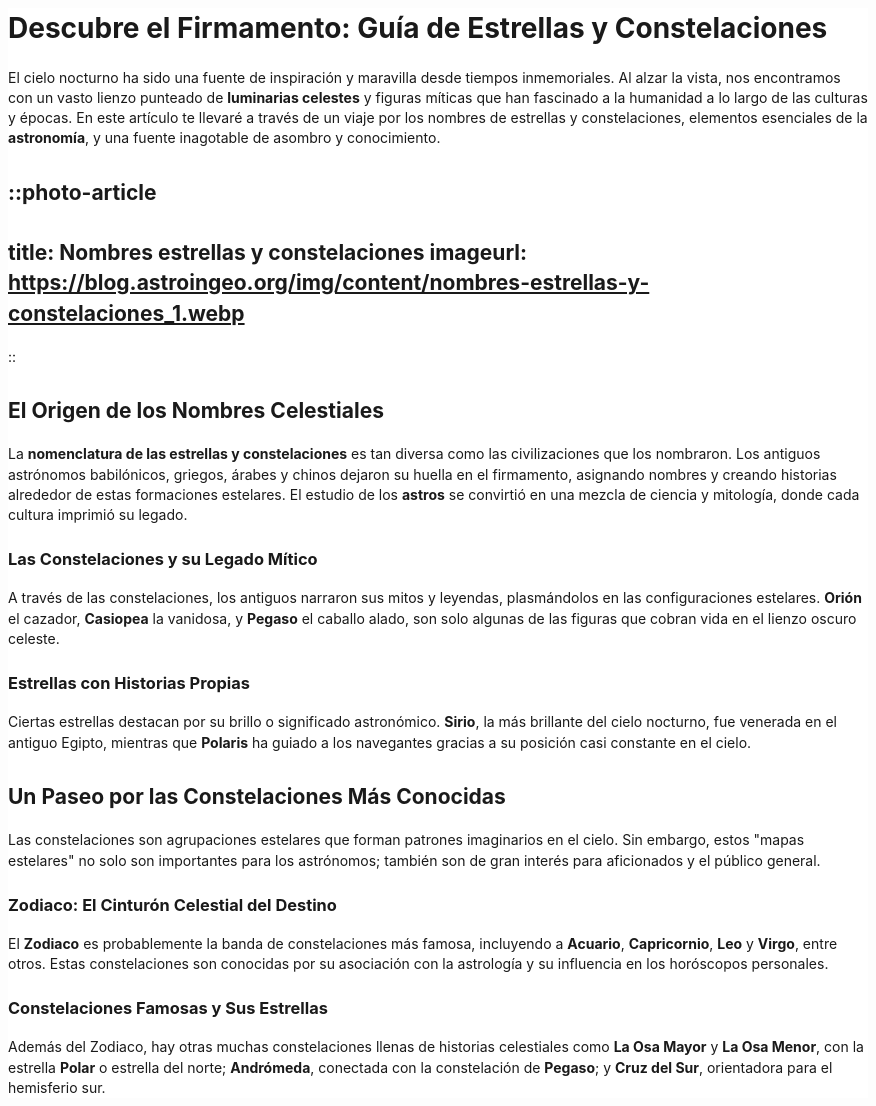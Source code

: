 # Descubre el Firmamento: Guía de Estrellas y Constelaciones

El cielo nocturno ha sido una fuente de inspiración y maravilla desde tiempos inmemoriales. Al alzar la vista, nos encontramos con un vasto lienzo punteado de **luminarias celestes** y figuras míticas que han fascinado a la humanidad a lo largo de las culturas y épocas. En este artículo te llevaré a través de un viaje por los nombres de estrellas y constelaciones, elementos esenciales de la **astronomía**, y una fuente inagotable de asombro y conocimiento. 


::photo-article
---
title: Nombres estrellas y constelaciones
imageurl: https://blog.astroingeo.org/img/content/nombres-estrellas-y-constelaciones_1.webp
---
::



## El Origen de los Nombres Celestiales

La **nomenclatura de las estrellas y constelaciones** es tan diversa como las civilizaciones que los nombraron. Los antiguos astrónomos babilónicos, griegos, árabes y chinos dejaron su huella en el firmamento, asignando nombres y creando historias alrededor de estas formaciones estelares. El estudio de los **astros** se convirtió en una mezcla de ciencia y mitología, donde cada cultura imprimió su legado.

### Las Constelaciones y su Legado Mítico
A través de las constelaciones, los antiguos narraron sus mitos y leyendas, plasmándolos en las configuraciones estelares. **Orión** el cazador, **Casiopea** la vanidosa, y **Pegaso** el caballo alado, son solo algunas de las figuras que cobran vida en el lienzo oscuro celeste.

### Estrellas con Historias Propias
Ciertas estrellas destacan por su brillo o significado astronómico. **Sirio**, la más brillante del cielo nocturno, fue venerada en el antiguo Egipto, mientras que **Polaris** ha guiado a los navegantes gracias a su posición casi constante en el cielo.

## Un Paseo por las Constelaciones Más Conocidas

Las constelaciones son agrupaciones estelares que forman patrones imaginarios en el cielo. Sin embargo, estos "mapas estelares" no solo son importantes para los astrónomos; también son de gran interés para aficionados y el público general.

### Zodiaco: El Cinturón Celestial del Destino
El **Zodiaco** es probablemente la banda de constelaciones más famosa, incluyendo a **Acuario**, **Capricornio**, **Leo** y **Virgo**, entre otros. Estas constelaciones son conocidas por su asociación con la astrología y su influencia en los horóscopos personales.

### Constelaciones Famosas y Sus Estrellas
Además del Zodiaco, hay otras muchas constelaciones llenas de historias celestiales como **La Osa Mayor** y **La Osa Menor**, con la estrella **Polar** o estrella del norte; **Andrómeda**, conectada con la constelación de **Pegaso**; y **Cruz del Sur**, orientadora para el hemisferio sur.
